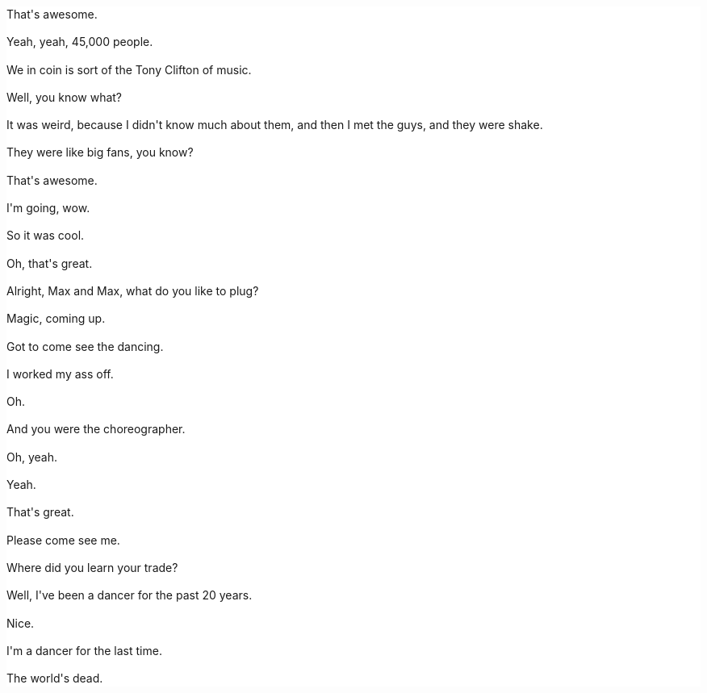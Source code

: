 That's awesome.

Yeah, yeah, 45,000 people.

We in coin is sort of the Tony Clifton of music.

Well, you know what?

It was weird, because I didn't know much about them, and then I met the guys, and they were shake.

They were like big fans, you know?

That's awesome.

I'm going, wow.

So it was cool.

Oh, that's great.

Alright, Max and Max, what do you like to plug?

Magic, coming up.

Got to come see the dancing.

I worked my ass off.

Oh.

And you were the choreographer.

Oh, yeah.

Yeah.

That's great.

Please come see me.

Where did you learn your trade?

Well, I've been a dancer for the past 20 years.

Nice.

I'm a dancer for the last time.

The world's dead.
